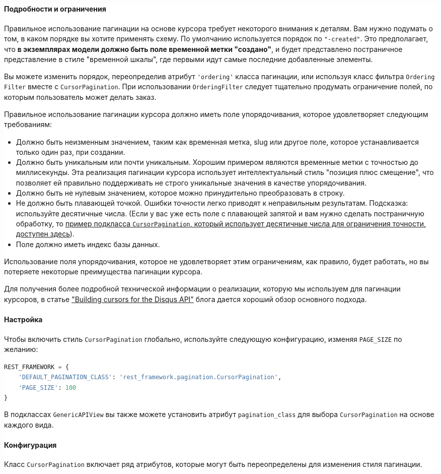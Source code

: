 #### Подробности и ограничения

Правильное использование пагинации на основе курсора требует некоторого внимания к деталям. Вам нужно подумать о том, в каком порядке вы хотите применять схему. По умолчанию используется порядок по `"-created"`. Это предполагает, что **в экземплярах модели должно быть поле временной метки "создано"**, и будет представлено постраничное представление в стиле "временной шкалы", где первыми идут самые последние добавленные элементы.

Вы можете изменить порядок, переопределив атрибут `'ordering'` класса пагинации, или используя класс фильтра `OrderingFilter` вместе с `CursorPagination`. При использовании `OrderingFilter` следует тщательно продумать ограничение полей, по которым пользователь может делать заказ.

Правильное использование пагинации курсора должно иметь поле упорядочивания, которое удовлетворяет следующим требованиям:

* Должно быть неизменным значением, таким как временная метка, slug или другое поле, которое устанавливается только один раз, при создании.
* Должно быть уникальным или почти уникальным. Хорошим примером являются временные метки с точностью до миллисекунды. Эта реализация пагинации курсора использует интеллектуальный стиль "позиция плюс смещение", что позволяет ей правильно поддерживать не строго уникальные значения в качестве упорядочивания.
* Должно быть не нулевым значением, которое можно принудительно преобразовать в строку.
* Не должно быть плавающей точкой. Ошибки точности легко приводят к неправильным результатам. Подсказка: используйте десятичные числа. (Если у вас уже есть поле с плавающей запятой и вам нужно сделать постраничную обработку, то [пример подкласса `CursorPagination`, который использует десятичные числа для ограничения точности, доступен здесь](https://gist.github.com/keturn/8bc88525a183fd41c73ffb729b8865be#file-fpcursorpagination-py)).
* Поле должно иметь индекс базы данных.

Использование поля упорядочивания, которое не удовлетворяет этим ограничениям, как правило, будет работать, но вы потеряете некоторые преимущества пагинации курсора.

Для получения более подробной технической информации о реализации, которую мы используем для пагинации курсоров, в статье ["Building cursors for the Disqus API"](https://cra.mr/2011/03/08/building-cursors-for-the-disqus-api) блога дается хороший обзор основного подхода.

#### Настройка

Чтобы включить стиль `CursorPagination` глобально, используйте следующую конфигурацию, изменяя `PAGE_SIZE` по желанию:

```python
REST_FRAMEWORK = {
    'DEFAULT_PAGINATION_CLASS': 'rest_framework.pagination.CursorPagination',
    'PAGE_SIZE': 100
}
```

В подклассах `GenericAPIView` вы также можете установить атрибут `pagination_class` для выбора `CursorPagination` на основе каждого вида.

#### Конфигурация

Класс `CursorPagination` включает ряд атрибутов, которые могут быть переопределены для изменения стиля пагинации.
